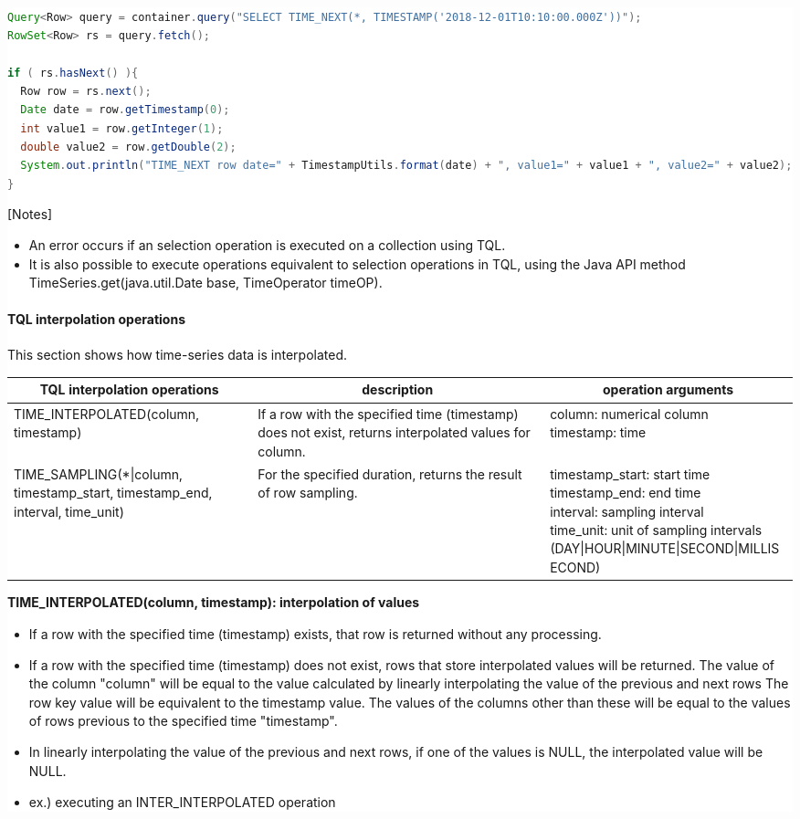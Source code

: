   
  ```Java
  Query<Row> query = container.query("SELECT TIME_NEXT(*, TIMESTAMP('2018-12-01T10:10:00.000Z'))");
  RowSet<Row> rs = query.fetch();

  if ( rs.hasNext() ){
    Row row = rs.next();
    Date date = row.getTimestamp(0);
    int value1 = row.getInteger(1);
    double value2 = row.getDouble(2);
    System.out.println("TIME_NEXT row date=" + TimestampUtils.format(date) + ", value1=" + value1 + ", value2=" + value2);
  }
  ```

[Notes]

- An error occurs if an selection operation is executed on a collection using TQL.
- It is also possible to execute operations equivalent to selection operations in TQL, using the Java API method TimeSeries.get(java.util.Date base, TimeOperator timeOP).

<a id="java_timeseries_sampling"></a>
#### TQL interpolation operations

This section shows how time-series data is interpolated.

| TQL interpolation operations | description | operation arguments   |
|------------------|-----------------------|-------------|
| TIME_INTERPOLATED(column, timestamp) | If a row with the specified time (timestamp) does not exist, returns interpolated values for column. | column: numerical column<br>timestamp: time  |
| TIME_SAMPLING(\*\|column, timestamp_start, timestamp_end, interval, time_unit) | For the specified duration, returns the result of row sampling. | timestamp_start: start time<br>timestamp_end: end time<br>interval: sampling interval<br>time_unit: unit of sampling intervals (DAY\|HOUR\|MINUTE\|SECOND\|MILLISECOND) |


**TIME_INTERPOLATED(column, timestamp): interpolation of values**
- If a row with the specified time (timestamp) exists, that row is returned without any processing.
- If a row with the specified time (timestamp) does not exist, rows that store interpolated values will be returned. The value of the column "column" will be equal to the value calculated by linearly interpolating the value of the previous and next rows The row key value will be equivalent to the timestamp value. The values of the columns other than these will be equal to the values of rows previous to the specified time "timestamp".
- In linearly interpolating the value of the previous and next rows, if one of the values is NULL, the interpolated value will be NULL.

- ex.) executing an INTER_INTERPOLATED operation

  <figure>